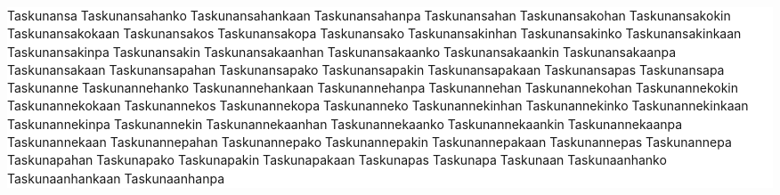 Taskunansa
Taskunansahanko
Taskunansahankaan
Taskunansahanpa
Taskunansahan
Taskunansakohan
Taskunansakokin
Taskunansakokaan
Taskunansakos
Taskunansakopa
Taskunansako
Taskunansakinhan
Taskunansakinko
Taskunansakinkaan
Taskunansakinpa
Taskunansakin
Taskunansakaanhan
Taskunansakaanko
Taskunansakaankin
Taskunansakaanpa
Taskunansakaan
Taskunansapahan
Taskunansapako
Taskunansapakin
Taskunansapakaan
Taskunansapas
Taskunansapa
Taskunanne
Taskunannehanko
Taskunannehankaan
Taskunannehanpa
Taskunannehan
Taskunannekohan
Taskunannekokin
Taskunannekokaan
Taskunannekos
Taskunannekopa
Taskunanneko
Taskunannekinhan
Taskunannekinko
Taskunannekinkaan
Taskunannekinpa
Taskunannekin
Taskunannekaanhan
Taskunannekaanko
Taskunannekaankin
Taskunannekaanpa
Taskunannekaan
Taskunannepahan
Taskunannepako
Taskunannepakin
Taskunannepakaan
Taskunannepas
Taskunannepa
Taskunapahan
Taskunapako
Taskunapakin
Taskunapakaan
Taskunapas
Taskunapa
Taskunaan
Taskunaanhanko
Taskunaanhankaan
Taskunaanhanpa